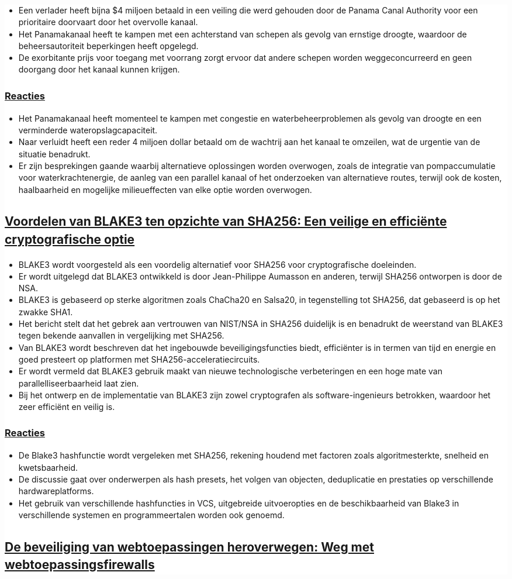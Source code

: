 - Een verlader heeft bijna $4 miljoen betaald in een veiling die werd gehouden door de Panama Canal Authority voor een prioritaire doorvaart door het overvolle kanaal.
- Het Panamakanaal heeft te kampen met een achterstand van schepen als gevolg van ernstige droogte, waardoor de beheersautoriteit beperkingen heeft opgelegd.
- De exorbitante prijs voor toegang met voorrang zorgt ervoor dat andere schepen worden weggeconcurreerd en geen doorgang door het kanaal kunnen krijgen.

### [Reacties](https://news.ycombinator.com/item?id=38254353)

- Het Panamakanaal heeft momenteel te kampen met congestie en waterbeheerproblemen als gevolg van droogte en een verminderde wateropslagcapaciteit.
- Naar verluidt heeft een reder 4 miljoen dollar betaald om de wachtrij aan het kanaal te omzeilen, wat de urgentie van de situatie benadrukt.
- Er zijn besprekingen gaande waarbij alternatieve oplossingen worden overwogen, zoals de integratie van pompaccumulatie voor waterkrachtenergie, de aanleg van een parallel kanaal of het onderzoeken van alternatieve routes, terwijl ook de kosten, haalbaarheid en mogelijke milieueffecten van elke optie worden overwogen.

## [Voordelen van BLAKE3 ten opzichte van SHA256: Een veilige en efficiënte cryptografische optie](https://peergos.org/posts/blake3)

- BLAKE3 wordt voorgesteld als een voordelig alternatief voor SHA256 voor cryptografische doeleinden.
- Er wordt uitgelegd dat BLAKE3 ontwikkeld is door Jean-Philippe Aumasson en anderen, terwijl SHA256 ontworpen is door de NSA.
- BLAKE3 is gebaseerd op sterke algoritmen zoals ChaCha20 en Salsa20, in tegenstelling tot SHA256, dat gebaseerd is op het zwakke SHA1.
- Het bericht stelt dat het gebrek aan vertrouwen van NIST/NSA in SHA256 duidelijk is en benadrukt de weerstand van BLAKE3 tegen bekende aanvallen in vergelijking met SHA256.
- Van BLAKE3 wordt beschreven dat het ingebouwde beveiligingsfuncties biedt, efficiënter is in termen van tijd en energie en goed presteert op platformen met SHA256-acceleratiecircuits.
- Er wordt vermeld dat BLAKE3 gebruik maakt van nieuwe technologische verbeteringen en een hoge mate van parallelliseerbaarheid laat zien.
- Bij het ontwerp en de implementatie van BLAKE3 zijn zowel cryptografen als software-ingenieurs betrokken, waardoor het zeer efficiënt en veilig is.

### [Reacties](https://news.ycombinator.com/item?id=38249473)

- De Blake3 hashfunctie wordt vergeleken met SHA256, rekening houdend met factoren zoals algoritmesterkte, snelheid en kwetsbaarheid.
- De discussie gaat over onderwerpen als hash presets, het volgen van objecten, deduplicatie en prestaties op verschillende hardwareplatforms.
- Het gebruik van verschillende hashfuncties in VCS, uitgebreide uitvoeropties en de beschikbaarheid van Blake3 in verschillende systemen en programmeertalen worden ook genoemd.

## [De beveiliging van webtoepassingen heroverwegen: Weg met webtoepassingsfirewalls](https://www.macchaffee.com/blog/2023/wafs/)
